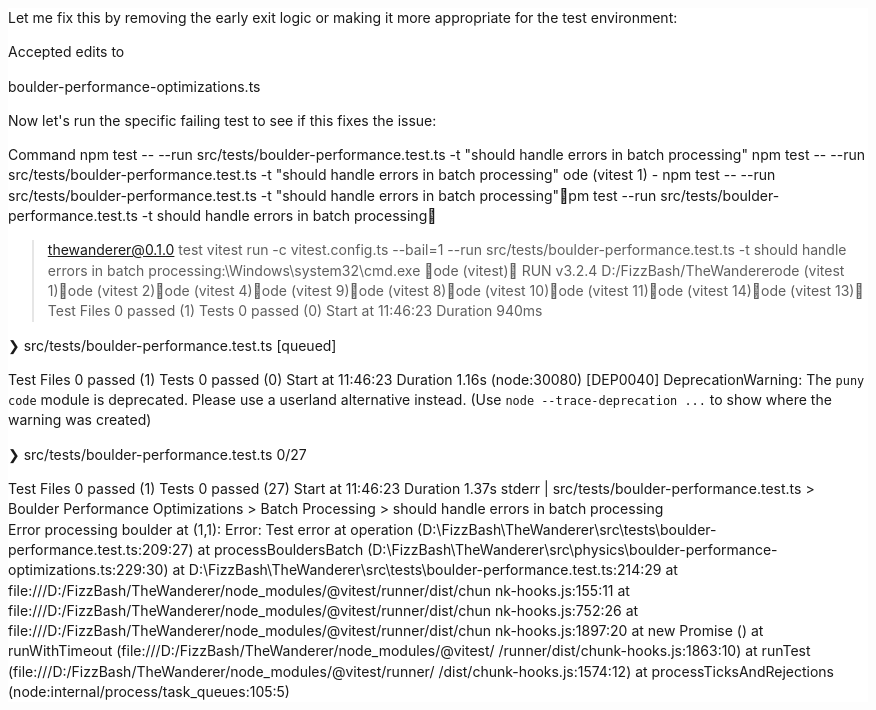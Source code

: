 Let me fix this by removing the early exit logic or making it more appropriate for the test environment:

Accepted edits to

boulder-performance-optimizations.ts


Now let's run the specific failing test to see if this fixes the issue:

Command
npm test -- --run src/tests/boulder-performance.test.ts -t "should handle errors in batch processing"
npm test -- --run src/tests/boulder-performance.test.ts -t "should handle errors in batch processing"
ode (vitest 1) - npm  test -- --run src/tests/boulder-performance.test.ts -t "should handle errors in batch processing"pm test --run src/tests/boulder-performance.test.ts -t should handle errors in batch processing
> thewanderer@0.1.0 test
> vitest run -c vitest.config.ts --bail=1 --run src/tests/boulder-performance.test.ts -t should handle errors in batch processing:\Windows\system32\cmd.exe ode (vitest)
 RUN  v3.2.4 D:/FizzBash/TheWandererode (vitest 1)ode (vitest 2)ode (vitest 4)ode (vitest 9)ode (vitest 8)ode (vitest 10)ode (vitest 11)ode (vitest 14)ode (vitest 13) Test Files 0 passed (1)
      Tests 0 passed (0)
   Start at 11:46:23
   Duration 940ms

 ❯ src/tests/boulder-performance.test.ts [queued]

 Test Files 0 passed (1)
      Tests 0 passed (0)
   Start at 11:46:23
   Duration 1.16s
(node:30080) [DEP0040] DeprecationWarning: The `punycode` module is deprecated. Please use a userland alternative instead.
(Use `node --trace-deprecation ...` to show where the warning was created)  

 ❯ src/tests/boulder-performance.test.ts 0/27

 Test Files 0 passed (1)
      Tests 0 passed (27)
   Start at 11:46:23
   Duration 1.37s
stderr | src/tests/boulder-performance.test.ts > Boulder Performance Optimizations > Batch Processing > should handle errors in batch processing        
Error processing boulder at (1,1): Error: Test error
    at operation (D:\FizzBash\TheWanderer\src\tests\boulder-performance.test.ts:209:27)
    at processBouldersBatch (D:\FizzBash\TheWanderer\src\physics\boulder-performance-optimizations.ts:229:30)
    at D:\FizzBash\TheWanderer\src\tests\boulder-performance.test.ts:214:29 
    at file:///D:/FizzBash/TheWanderer/node_modules/@vitest/runner/dist/chun
nk-hooks.js:155:11
    at file:///D:/FizzBash/TheWanderer/node_modules/@vitest/runner/dist/chun
nk-hooks.js:752:26
    at file:///D:/FizzBash/TheWanderer/node_modules/@vitest/runner/dist/chun
nk-hooks.js:1897:20
    at new Promise (<anonymous>)
    at runWithTimeout (file:///D:/FizzBash/TheWanderer/node_modules/@vitest/
/runner/dist/chunk-hooks.js:1863:10)
    at runTest (file:///D:/FizzBash/TheWanderer/node_modules/@vitest/runner/
/dist/chunk-hooks.js:1574:12)
    at processTicksAndRejections (node:internal/process/task_queues:105:5)  
